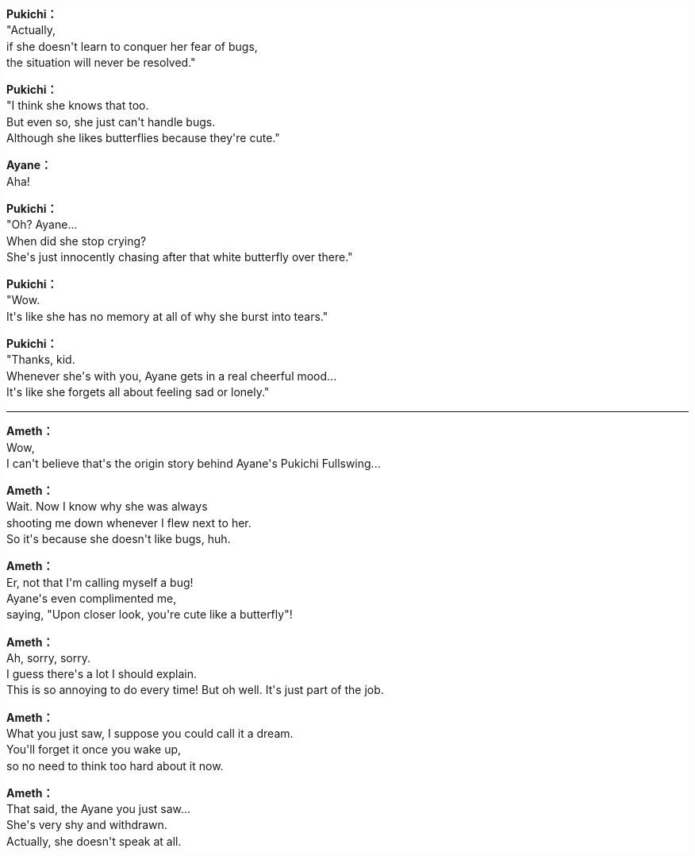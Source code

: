 **Pukichi：**  
\"Actually,  
if she doesn't learn to conquer her fear of bugs,  
the situation will never be resolved.\"  
  
**Pukichi：**  
\"I think she knows that too.  
But even so, she just can't handle bugs.  
Although she likes butterflies because they're cute.\"  
  
**Ayane：**  
Aha!  
  
**Pukichi：**  
\"Oh? Ayane...  
When did she stop crying?  
She's just innocently chasing after that white butterfly over there.\"  
  
**Pukichi：**  
\"Wow.  
It's like she has no memory at all of why she burst into tears.\"  
  
**Pukichi：**  
\"Thanks, kid.  
Whenever she's with you, Ayane gets in a real cheerful mood...  
It's like she forgets all about feeling sad or lonely.\"  
  

---  
  
**Ameth：**  
Wow,  
I can't believe that's the origin story behind Ayane's Pukichi Fullswing...  
  
**Ameth：**  
Wait. Now I know why she was always  
shooting me down whenever I flew next to her.  
So it's because she doesn't like bugs, huh.  
  
**Ameth：**  
Er, not that I'm calling myself a bug!  
Ayane's even complimented me,  
saying, \"Upon closer look, you're cute like a butterfly\"!  
  
**Ameth：**  
Ah, sorry, sorry.  
I guess there's a lot I should explain.  
This is so annoying to do every time! But oh well. It's just part of the job.  
  
**Ameth：**  
What you just saw, I suppose you could call it a dream.  
You'll forget it once you wake up,  
so no need to think too hard about it now.  
  
**Ameth：**  
That said, the Ayane you just saw...  
She's very shy and withdrawn.  
Actually, she doesn't speak at all.  
  